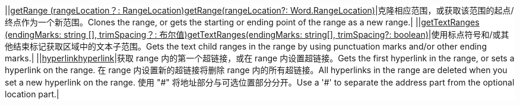 ||[<span data-ttu-id="d238d-535">getRange (rangeLocation？: RangeLocation)</span><span class="sxs-lookup"><span data-stu-id="d238d-535">getRange(rangeLocation?: Word.RangeLocation)</span></span>](/javascript/api/word/word.range#getrange-rangelocation-)|<span data-ttu-id="d238d-536">克隆相应范围，或获取该范围的起点/终点作为一个新范围。</span><span class="sxs-lookup"><span data-stu-id="d238d-536">Clones the range, or gets the starting or ending point of the range as a new range.</span></span>|
||<span data-ttu-id="d238d-537">[getTextRanges (endingMarks: string [], trimSpacing？: 布尔值)](/javascript/api/word/word.range#gettextranges-endingmarks--trimspacing-)</span><span class="sxs-lookup"><span data-stu-id="d238d-537">[getTextRanges(endingMarks: string[], trimSpacing?: boolean)](/javascript/api/word/word.range#gettextranges-endingmarks--trimspacing-)</span></span>|<span data-ttu-id="d238d-538">使用标点符号和/或其他结束标记获取区域中的文本子范围。</span><span class="sxs-lookup"><span data-stu-id="d238d-538">Gets the text child ranges in the range by using punctuation marks and/or other ending marks.</span></span>|
||[<span data-ttu-id="d238d-539">hyperlink</span><span class="sxs-lookup"><span data-stu-id="d238d-539">hyperlink</span></span>](/javascript/api/word/word.range#hyperlink)|<span data-ttu-id="d238d-540">获取 range 内的第一个超链接，或在 range 内设置超链接。</span><span class="sxs-lookup"><span data-stu-id="d238d-540">Gets the first hyperlink in the range, or sets a hyperlink on the range.</span></span> <span data-ttu-id="d238d-541">在 range 内设置新的超链接将删除 range 内的所有超链接。</span><span class="sxs-lookup"><span data-stu-id="d238d-541">All hyperlinks in the range are deleted when you set a new hyperlink on the range.</span></span> <span data-ttu-id="d238d-542">使用 "#" 将地址部分与可选位置部分分开。</span><span class="sxs-lookup"><span data-stu-id="d238d-542">Use a '#' to separate the address part from the optional location part.</span></span>|
